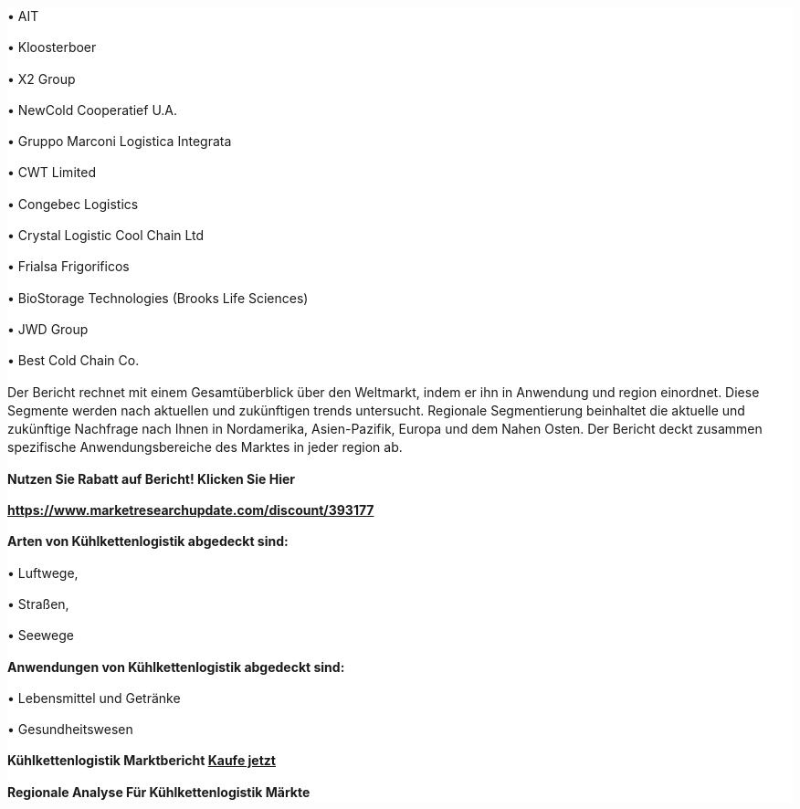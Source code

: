 • AIT

• Kloosterboer

• X2 Group

• NewCold Cooperatief U.A.

• Gruppo Marconi Logistica Integrata

• CWT Limited

• Congebec Logistics

• Crystal Logistic Cool Chain Ltd

• Frialsa Frigorificos

• BioStorage Technologies (Brooks Life Sciences)

• JWD Group

• Best Cold Chain Co.

Der Bericht rechnet mit einem Gesamtüberblick über den Weltmarkt, indem er ihn in Anwendung und region einordnet. Diese Segmente werden nach aktuellen und zukünftigen trends untersucht. Regionale Segmentierung beinhaltet die aktuelle und zukünftige Nachfrage nach Ihnen in Nordamerika, Asien-Pazifik, Europa und dem Nahen Osten. Der Bericht deckt zusammen spezifische Anwendungsbereiche des Marktes in jeder region ab.



<strong>Nutzen Sie Rabatt auf Bericht! Klicken Sie Hier
</strong>

<strong><a href=https://www.marketresearchupdate.com/discount/393177>https://www.marketresearchupdate.com/discount/393177</b></u></font></strong></a>



<strong>Arten von Kühlkettenlogistik abgedeckt sind:</strong>

• Luftwege,

• Straßen,

• Seewege



<strong>Anwendungen von Kühlkettenlogistik abgedeckt sind:</strong>

• Lebensmittel und Getränke

• Gesundheitswesen



<strong>Kühlkettenlogistik Marktbericht <a href=https://www.marketresearchupdate.com/buynow/393177>Kaufe jetzt</a></strong>



<strong>Regionale Analyse Für Kühlkettenlogistik Märkte</strong>


